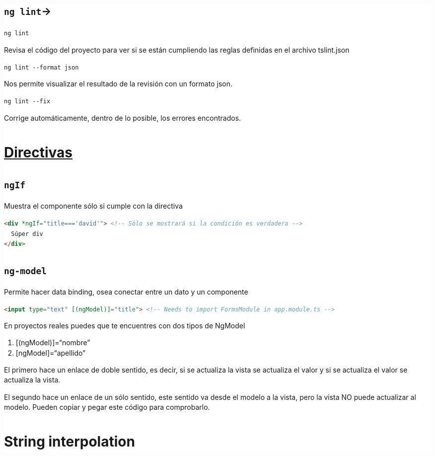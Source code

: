 ## `ng lint`->

```
ng lint
```

Revisa el código del proyecto para ver si se están cumpliendo las reglas definidas en el archivo tslint.json

```
ng lint --format json
```

Nos permite visualizar el resultado de la revisión con un formato json.

```
ng lint --fix
```

Corrige automáticamente, dentro de lo posible, los errores encontrados.

# [Directivas](https://angular.io/api/common#directives)

## `ngIf`

Muestra el componente sólo si cumple con la directiva

```html
<div *ngIf="title==='david'"> <!-- Sólo se mostrará si la condición es verdadera -->
  Súper div
</div>
```

## `ng-model`

Permite hacer data binding, osea conectar entre un dato y un componente

```html
<input type="text" [(ngModel)]="title"> <!-- Needs to import FormsModule in app.module.ts -->
```



En proyectos reales puedes que te encuentres con dos tipos de NgModel

1. [(ngModel)]=“nombre”
2. [ngModel]=“apellido”

El primero hace un enlace de doble sentido, es decir, si se actualiza la vista se actualiza el valor y si se actualiza el valor se actualiza la vista.

El segundo hace un enlace de un sólo sentido, este sentido va desde el modelo a la vista, pero la vista NO puede actualizar al modelo. Pueden copiar y pegar este código para comprobarlo.

# String interpolation
